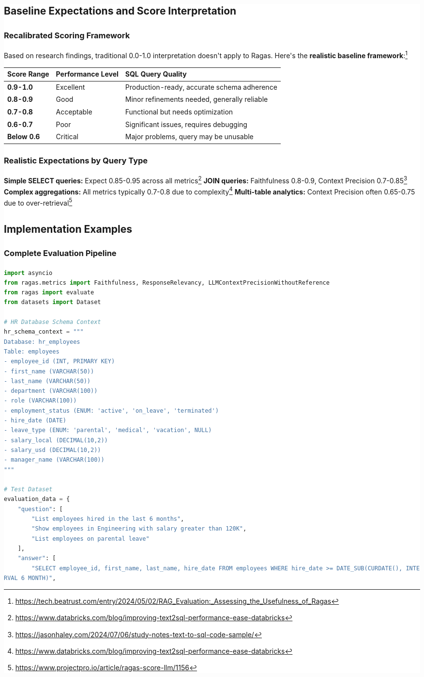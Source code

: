 ## Baseline Expectations and Score Interpretation

### Recalibrated Scoring Framework

Based on research findings, traditional 0.0-1.0 interpretation doesn't apply to Ragas. Here's the **realistic baseline framework**:[^2]


| Score Range | Performance Level | SQL Query Quality |
| :-- | :-- | :-- |
| **0.9-1.0** | Excellent | Production-ready, accurate schema adherence |
| **0.8-0.9** | Good | Minor refinements needed, generally reliable |
| **0.7-0.8** | Acceptable | Functional but needs optimization |
| **0.6-0.7** | Poor | Significant issues, requires debugging |
| **Below 0.6** | Critical | Major problems, query may be unusable |

### Realistic Expectations by Query Type

**Simple SELECT queries:** Expect 0.85-0.95 across all metrics[^10]
**JOIN queries:** Faithfulness 0.8-0.9, Context Precision 0.7-0.85[^11]
**Complex aggregations:** All metrics typically 0.7-0.8 due to complexity[^10]
**Multi-table analytics:** Context Precision often 0.65-0.75 due to over-retrieval[^12]

## Implementation Examples

### Complete Evaluation Pipeline

```python
import asyncio
from ragas.metrics import Faithfulness, ResponseRelevancy, LLMContextPrecisionWithoutReference
from ragas import evaluate
from datasets import Dataset

# HR Database Schema Context
hr_schema_context = """
Database: hr_employees
Table: employees
- employee_id (INT, PRIMARY KEY)
- first_name (VARCHAR(50))
- last_name (VARCHAR(50))
- department (VARCHAR(100))
- role (VARCHAR(100))
- employment_status (ENUM: 'active', 'on_leave', 'terminated')
- hire_date (DATE)
- leave_type (ENUM: 'parental', 'medical', 'vacation', NULL)
- salary_local (DECIMAL(10,2))
- salary_usd (DECIMAL(10,2))
- manager_name (VARCHAR(100))
"""

# Test Dataset
evaluation_data = {
    "question": [
        "List employees hired in the last 6 months",
        "Show employees in Engineering with salary greater than 120K",
        "List employees on parental leave"
    ],
    "answer": [
        "SELECT employee_id, first_name, last_name, hire_date FROM employees WHERE hire_date >= DATE_SUB(CURDATE(), INTERVAL 6 MONTH)",
```

[^1]: https://www.reddit.com/r/MachineLearning/comments/1ff1y95/d_how_to_prevent_sql_injection_in_llm_based_text/
[^2]: https://tech.beatrust.com/entry/2024/05/02/RAG_Evaluation:_Assessing_the_Usefulness_of_Ragas
[^3]: https://cheatsheetseries.owasp.org/cheatsheets/LLM_Prompt_Injection_Prevention_Cheat_Sheet.html
[^4]: https://docs.ragas.io/en/v0.1.21/getstarted/install.html
[^5]: https://langfuse.com/guides/cookbook/evaluation_of_rag_with_ragas
[^6]: https://decodingml.substack.com/p/how-to-evaluate-your-rag-using-ragas
[^7]: https://docs.ragas.io/en/stable/concepts/metrics/available_metrics/faithfulness/
[^8]: https://agenta.ai/blog/how-to-evaluate-rag-metrics-evals-and-best-practices
[^9]: https://docs.ragas.io/en/stable/concepts/metrics/available_metrics/context_precision/
[^10]: https://www.databricks.com/blog/improving-text2sql-performance-ease-databricks
[^11]: https://jasonhaley.com/2024/07/06/study-notes-text-to-sql-code-sample/
[^12]: https://www.projectpro.io/article/ragas-score-llm/1156
[^13]: https://labelyourdata.com/articles/llm-fine-tuning/prompt-injection
[^14]: https://www.locusive.com/resources/3-best-practices-for-using-ai-to-query-your-database
[^15]: https://surajsharma.net/blog/few-shot-learning-with-prompts
[^16]: https://www.linkedin.com/posts/neerajshri_genai-azureai-awsai-activity-7242587252709584897-Id7E
[^17]: https://arxiv.org/html/2504.20119v2
[^18]: https://docs.ragas.io/en/stable/getstarted/install/
[^19]: https://milvus.io/ai-quick-reference/what-are-some-known-metrics-or-scores-such-as-faithfulness-scores-from-tools-like-ragas-that-aim-to-quantify-how-well-an-answer-sticks-to-the-provided-documents
[^20]: https://docs.ragas.io/en/stable/howtos/applications/text2sql/
[^21]: https://husnyjeffrey.com/how-to-set-up-ragas-and-run-your-first-llm-evaluation-test/
[^22]: https://docs.ragas.io/en/latest/getstarted/evals/
[^23]: https://pypi.org/project/ragas/0.0.7/
[^24]: https://tech.beatrust.com/entry/2024/05/02/RAG_Evaluation_:_Computational_Metrics_in_RAG_and_Calculation_Methods_in_Ragas
[^25]: https://github.com/explodinggradients/ragas
[^26]: https://docs.ragas.io/en/stable/getstarted/
[^27]: https://www.reddit.com/r/LangChain/comments/1bijg75/why_is_everyone_using_ragas_for_rag_evaluation/
[^28]: https://docs.ragas.io/en/stable/
[^29]: https://docs.ragas.io/en/stable/concepts/metrics/available_metrics/
[^30]: https://docs.ragas.io/en/latest/howtos/applications/benchmark_llm/
[^31]: https://pypi.org/project/ragas/
[^32]: https://docs.ragas.io/en/stable/concepts/metrics/overview/
[^33]: https://redis.io/blog/get-better-rag-responses-with-ragas/
[^34]: https://arxiv.org/abs/2410.01066
[^35]: https://medium.aiplanet.com/evaluate-rag-pipeline-using-ragas-fbdd8dd466c1
[^36]: https://shyenatechyarns.com/wp-content/uploads/2024/03/Generative-AI-SQL-Query-Generation-from-Natural-Language.pdf
[^37]: https://docs.ragas.io/en/latest/howtos/applications/evaluate-and-improve-rag/
[^38]: https://aclanthology.org/2024.eacl-demo.16/
[^39]: https://docs.ragas.io/en/stable/concepts/metrics/available_metrics/factual_correctness/
[^40]: https://pathway.com/blog/evaluating-rag
[^41]: https://arxiv.org/html/2408.03562v1
[^42]: https://blog.n8n.io/evaluating-rag-aka-optimizing-the-optimization/
[^43]: https://raga.ai/research
[^44]: https://pmc.ncbi.nlm.nih.gov/articles/PMC4057639/
[^45]: https://www.reddit.com/r/LangChain/comments/1dbmqii/i_spent_700_on_evaluating_100_rag_qa_set_using/
[^46]: https://arxiv.org/pdf/2404.19232.pdf
[^47]: https://www.chatbees.ai/blog/rag-evaluation
[^48]: https://blogs.oracle.com/ai-and-datascience/post/prompt-engineering-natural-language-sql-llama2
[^49]: https://aclanthology.org/2025.coling-main.24.pdf
[^50]: https://protectai.com/blog/gpt-4-1-vulnerability-assessment
[^51]: https://www.linkedin.com/pulse/guide-prompt-engineering-translating-natural-language-j-sheik-dawood-ekeic
[^52]: https://www.selectstar.com/resources/text-to-sql-llm
[^53]: https://www.pullrequest.com/blog/integrating-generative-ai-into-your-application-a-security-perspective/
[^54]: https://arxiv.org/html/2410.06011v1
[^55]: https://www.reddit.com/r/LocalLLaMA/comments/15142dc/llm_generating_sql_based_on_detailed_schema/
[^56]: https://www.vldb.org/pvldb/vol18/p5466-luo.pdf
[^57]: https://www.k2view.com/blog/llm-text-to-sql/
[^58]: https://cdn.openai.com/papers/gpt-4-system-card.pdf
[^59]: https://stackoverflow.blog/2024/11/07/no-code-only-natural-language-q-and-a-on-prompt-engineering-with-professor-greg-benson/
[^60]: https://arxiv.org/html/2411.00073v1
[^61]: https://community.openai.com/t/securing-natural-language-to-sql-best-practices-against-injection-attacks/562964
[^62]: https://community.openai.com/t/nl-to-sql-query-creation-using-gpt-40-mini-model/1114154
[^63]: https://ezinsights.ai/schema-aware-text-to-sql/
[^64]: https://simonw.substack.com/p/the-gpt-4-barrier-has-finally-been
[^65]: https://www.uber.com/blog/query-gpt/
[^66]: https://openreview.net/forum?id=gT8JSEFqaS
[^67]: https://arxiv.org/html/2401.02115v1
[^68]: https://arxiv.org/abs/2401.02115
[^69]: https://cookbook.openai.com/examples/evaluation/how_to_evaluate_llms_for_sql_generation
[^70]: https://syssec.dpss.inesc-id.pt/papers/pedro_icse25.pdf
[^71]: https://arxiv.org/html/2410.09174v1
[^72]: https://www.reddit.com/r/LLMDevs/comments/1i15nxt/prompt_injection_validation_for_texttosql_llm/
[^73]: https://www.invicti.com/blog/web-security/sql-injection-cheat-sheet/
[^74]: https://discuss.google.dev/t/nlp2sql-using-dynamic-rag-based-few-shot-examples/166479
[^75]: https://cloud.google.com/blog/products/databases/techniques-for-improving-text-to-sql
[^76]: https://learnprompting.org/docs/prompt_hacking/injection
[^77]: https://umu.diva-portal.org/smash/get/diva2:1878340/FULLTEXT01.pdf
[^78]: https://stackoverflow.com/questions/29494429/whitelisting-user-input-instead-of-using-prepared-statement-to-prevent-sql-injec
[^79]: https://hiddenlayer.com/innovation-hub/evaluating-prompt-injection-datasets/
[^80]: https://arxiv.org/html/2502.14913v1
[^81]: https://python.langchain.com/docs/tutorials/sql_qa/
[^82]: https://blog.langchain.com/evaluating-rag-pipelines-with-ragas-langsmith/
[^83]: https://popsql.com/blog/chatgpt-for-sql
[^84]: https://arxiv.org/pdf/2308.01990.pdf
[^85]: https://community.openai.com/t/help-needed-refactoring-sql-agent-code-for-schema-validation-in-multi-agent-workflow/1098591
[^86]: https://www.reddit.com/r/Anthropic/comments/1iur307/coming_from_openai_mostly_new_to_anthropic_i_want/
[^87]: https://cheatsheetseries.owasp.org/cheatsheets/SQL_Injection_Prevention_Cheat_Sheet.html
[^88]: https://towardsdatascience.com/evaluating-rag-applications-with-ragas-81d67b0ee31a/
[^89]: https://www.blazesql.com/blog/using-chatgpt-to-write-sql
[^90]: https://developer.couchbase.com/tutorial-evaluate-rag-responses-using-ragas/
[^91]: https://hiddenlayer.com/innovation-hub/prompt-injection-attacks-on-llms/
[^92]: https://community.openai.com/t/correct-way-to-submit-the-db-schema-with-each-prompt/765679
[^93]: https://docs.ragas.io/en/stable/concepts/metrics/available_metrics/traditional/
[^94]: https://neuraltrust.ai/blog/code-injection-in-llms
[^95]: https://pmc.ncbi.nlm.nih.gov/articles/PMC10172229/
[^96]: https://witness.ai/prompt-injection/
[^97]: https://www.linkedin.com/posts/alexsalazar_how-to-build-sql-tools-for-ai-agents-activity-7355986726428844033--Hsa
[^98]: https://www.offsec.com/blog/how-to-prevent-prompt-injection/
[^99]: https://www.wiz.io/academy/llm-security
[^100]: https://github.com/explodinggradients/ragas/issues/1241
[^101]: https://www.ibm.com/think/insights/prevent-prompt-injection
[^102]: https://www.checkpoint.com/cyber-hub/what-is-llm-security/llm-security-best-practices/
[^103]: https://repub.eur.nl/pub/50913/891207_DEEG-Dorothy-Joan-Hardy.pdf
[^104]: https://engineering.uipath.com/beyond-basic-nl-to-sql-building-production-ready-ai-search-with-enterprise-security-7c86f1a53fb3
[^105]: https://www.science.gov/topicpages/d/detection+limit+values
[^106]: https://www.oligo.security/academy/llm-security-in-2025-risks-examples-and-best-practices
[^107]: https://developer.nvidia.com/blog/securing-llm-systems-against-prompt-injection/
[^108]: https://www.reddit.com/r/LLMDevs/comments/1jai1n6/llms_for_sql_generation_whats_productionready_in/
[^109]: https://ppl-ai-code-interpreter-files.s3.amazonaws.com/web/direct-files/ef74caf8e81ddad14ffba9106d443d65/1ebd12bc-c5de-4c14-9aeb-fd62b6f08bb7/7f6b1505.json
